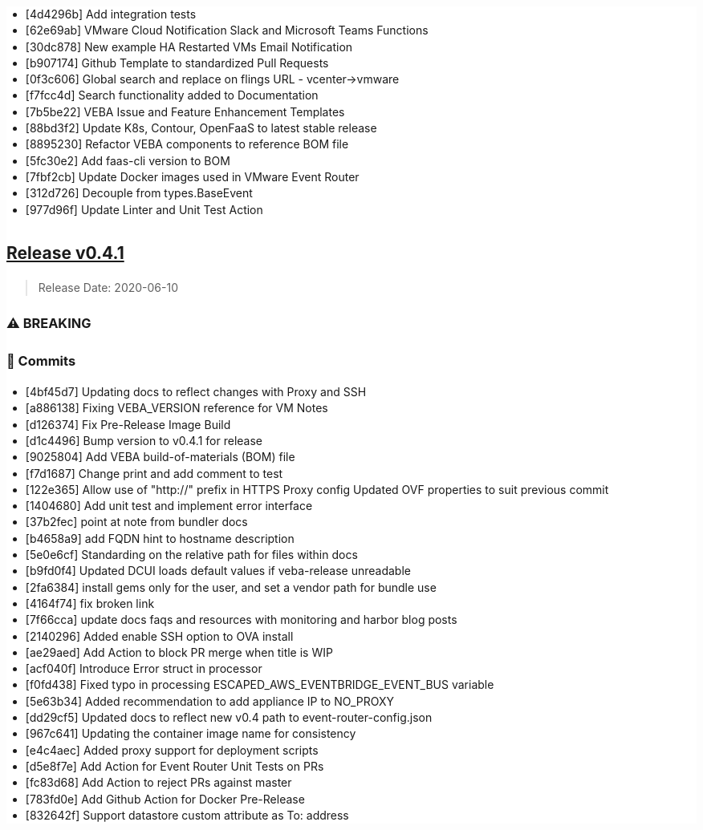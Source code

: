 - [4d4296b]	Add integration tests
- [62e69ab]	VMware Cloud Notification Slack and Microsoft Teams Functions
- [30dc878]	New example HA Restarted VMs Email Notification
- [b907174]	Github Template to standardized Pull Requests
- [0f3c606]	Global search and replace on flings URL - vcenter->vmware
- [f7fcc4d]	Search functionality added to Documentation
- [7b5be22]	VEBA Issue and Feature Enhancement Templates
- [88bd3f2]	Update K8s, Contour, OpenFaaS to latest stable release
- [8895230]	Refactor VEBA components to reference BOM file
- [5fc30e2]	Add faas-cli version to BOM
- [7fbf2cb]	Update Docker images used in VMware Event Router
- [312d726]	Decouple from types.BaseEvent
- [977d96f]	Update Linter and Unit Test Action

<a name="v0.4.1"></a>
## [Release v0.4.1](https://github.com/vmware-samples/vcenter-event-broker-appliance/compare/v0.4.0...v0.4.1)

> Release Date: 2020-06-10

### ⚠️ BREAKING

### 📖 Commits

- [4bf45d7]	Updating docs to reflect changes with Proxy and SSH
- [a886138]	Fixing VEBA_VERSION reference for VM Notes
- [d126374]	Fix Pre-Release Image Build
- [d1c4496]	Bump version to v0.4.1 for release
- [9025804]	Add VEBA build-of-materials (BOM) file
- [f7d1687]	Change print and add comment to test
- [122e365]	Allow use of "http://" prefix in HTTPS Proxy config Updated OVF properties to suit previous commit
- [1404680]	Add unit test and implement error interface
- [37b2fec]	point at note from bundler docs
- [b4658a9]	add FQDN hint to hostname description
- [5e0e6cf]	Standarding on the relative path for files within docs
- [b9fd0f4]	Updated DCUI loads default values if veba-release unreadable
- [2fa6384]	install gems only for the user, and set a vendor path for bundle use
- [4164f74]	fix broken link
- [7f66cca]	update docs faqs and resources with monitoring and harbor blog posts
- [2140296]	Added enable SSH option to OVA install
- [ae29aed]	Add Action to block PR merge when title is WIP
- [acf040f]	Introduce Error struct in processor
- [f0fd438]	Fixed typo in processing ESCAPED_AWS_EVENTBRIDGE_EVENT_BUS variable
- [5e63b34]	Added recommendation to add appliance IP to NO_PROXY
- [dd29cf5]	Updated docs to reflect new v0.4 path to event-router-config.json
- [967c641]	Updating the container image name for consistency
- [e4c4aec]	Added proxy support for deployment scripts
- [d5e8f7e]	Add Action for Event Router Unit Tests on PRs
- [fc83d68]	Add Action to reject PRs against master
- [783fd0e]	Add Github Action for Docker Pre-Release
- [832642f]	Support datastore custom attribute as To: address
